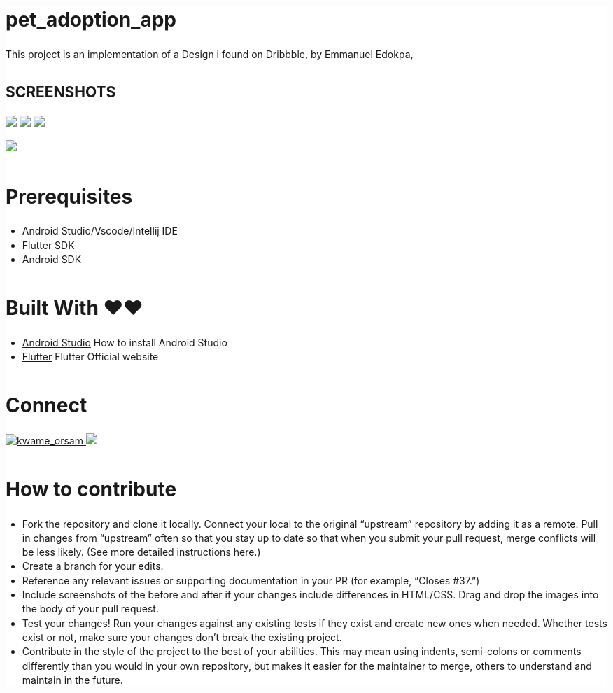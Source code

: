 # pet_adoption_app
This project is an implementation of a Design i found on [Dribbble](https://dribbble.com/shots/16092508-Pet-Adoption-App), by [Emmanuel Edokpa](https://dribbble.com/maneel),

## SCREENSHOTS
<p style="float: center;">
  <img src="https://github.com/Richmond-Nunoo/PET-ADOPTION-UI/blob/main/screenshot2.png" width="30%"/>
  <img src="https://github.com/Richmond-Nunoo/PET-ADOPTION-UI/blob/main/screenshot1.png" width="30%"/>
  <img src="https://github.com/Richmond-Nunoo/PET-ADOPTION-UI/blob/main/pet%20gif.gif" width="30%"/>
</p>

<p style="float: center;">
  <img src="https://github.com/Richmond-Nunoo/PET-ADOPTION-UI/blob/main/assets/images/ca.jpg" width="90%"/>
</p>


# Prerequisites
* Android Studio/Vscode/Intellij IDE
* Flutter SDK
* Android SDK


# Built With ❤️❤️
* [Android Studio](https://developer.android.com/studio/install ) How to install Android Studio
* [Flutter](https://flutter.io) Flutter Official website
# Connect
<p align="left"> <a href="https://twitter.com/kwame_orsam" target="blank"><img src="https://img.shields.io/twitter/follow/kwame_orsam?logo=twitter&style=for-the-badge" alt="kwame_orsam" /> <a href="https://www.github.com/Richmond-Nunoo" target="_blank" rel="noreferrer"><img
src="https://img.shields.io/github/followers/Richmond-Nunoo?logo=github&style=for-the-badge&color=0891b2&labelColor=1c1917" />
  </a> </p>

# How to contribute
* Fork the repository and clone it locally. Connect your local to the original “upstream” repository by adding it as a remote. Pull in changes from “upstream” often so that you stay up to date so that when you submit your pull request, merge conflicts will be less likely. (See more detailed instructions here.)
* Create a branch for your edits.
* Reference any relevant issues or supporting documentation in your PR (for example, “Closes #37.”)
* Include screenshots of the before and after if your changes include differences in HTML/CSS. Drag and drop the images into the body of your pull request.
* Test your changes! Run your changes against any existing tests if they exist and create new ones when needed. Whether tests exist or not, make sure your changes don’t break the existing project.
* Contribute in the style of the project to the best of your abilities. This may mean using indents, semi-colons or comments differently than you would in your own repository, but makes it easier for the maintainer to merge, others to understand and maintain in the future.
